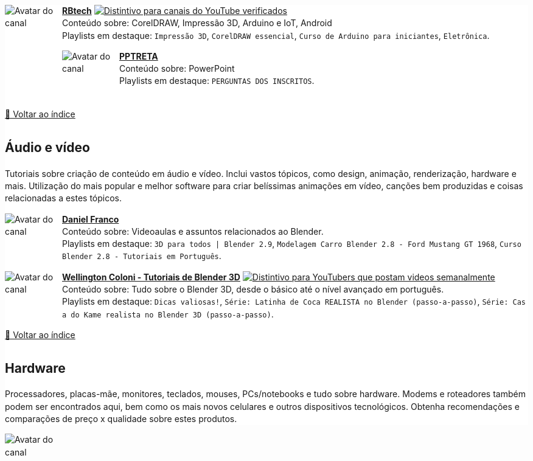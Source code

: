 [<img align="left" height="94px" width="94px" alt="Avatar do canal" src="https://yt3.googleusercontent.com/ytc/AGIKgqNWtUjroFb_VEokCk518sies-fEh3aI_WXM2P_f=s176-c-k-c0x00ffffff-no-rj"/>](https://www.youtube.com/@RBtechinfo)

[**RBtech**](https://www.youtube.com/@RBtechinfo) [<img height="16px" width="16px" alt="Distintivo para canais do YouTube verificados" src="badges/badge-verificado.svg" title="É um canal do YouTube verificado" />](badges/README.md#canal-do-youtube-verificado)\
Conteúdo sobre: CorelDRAW, Impressão 3D, Arduino e IoT, Android \
Playlists em destaque: `Impressão 3D`, `CorelDRAW essencial`, `Curso de Arduino para iniciantes`, `Eletrônica`.

[<img align="left" height="94px" width="94px" alt="Avatar do canal" src="https://yt3.googleusercontent.com/EcF8zbdC4jPdIU3dFKdPzggVf8TeeNNoVVAfZC8d-wClhv7HBH7DWPD1iQ02mKZrWY0buHT2=s160-c-k-c0x00ffffff-no-rj"/>](<[https://www.youtube.com/@RBtechinfo](https://www.youtube.com/@pptreta)>)

[**PPTRETA**](https://www.youtube.com/@pptreta) \
Conteúdo sobre: PowerPoint \
Playlists em destaque: `PERGUNTAS DOS INSCRITOS`. \
<br/>

[🔼 Voltar ao índice](#índice)

## Áudio e vídeo

Tutoriais sobre criação de conteúdo em áudio e vídeo. Inclui vastos tópicos, como design, animação, renderização,
hardware e mais. Utilização do mais popular e melhor software para criar belíssimas animações em vídeo, canções bem
produzidas e coisas relacionadas a estes tópicos.

[<img align="left" height="94px" width="94px" alt="Avatar do canal" src="https://yt3.googleusercontent.com/ytc/AGIKgqNKjEPuv2uNw8UxByu9r53cfL8fhYY0KCNecgxAVg=s176-c-k-c0x00ffffff-no-rj"/>](https://www.youtube.com/@DanielFranco3d)

[**Daniel Franco**](https://www.youtube.com/@DanielFranco3d) \
Conteúdo sobre: Videoaulas e assuntos relacionados ao Blender. \
Playlists em
destaque: `3D para todos | Blender 2.9`, `Modelagem Carro Blender 2.8 - Ford Mustang GT 1968`, `Curso Blender 2.8 - Tutoriais em Português`.

[<img align="left" height="94px" width="94px" alt="Avatar do canal" src="https://yt3.googleusercontent.com/nNYdIjiqs2UKE_rVfrFMfBVllmkLpNsTU8X7dzPsANP6OP3qmJIXYXRtJf6MkCtGgPDr6B8Q_g=s176-c-k-c0x00ffffff-no-rj"/>](https://www.youtube.com/@wellingtoncoloni)

[**Wellington Coloni - Tutoriais de Blender 3D**](https://www.youtube.com/@wellingtoncoloni) [<img height="16px" width="16px" alt="Distintivo para YouTubers que postam videos semanalmente" src="badges/badge-semanal.svg" title="Posta videos semanalmente"/>](badges/README.md#post-de-videos-semanais)\
Conteúdo sobre: Tudo sobre o Blender 3D, desde o básico até o nível avançado em português. \
Playlists em
destaque: `Dicas valiosas!`, `Série: Latinha de Coca REALISTA no Blender (passo-a-passo)`, `Série: Casa do Kame realista no Blender 3D (passo-a-passo)`.

[🔼 Voltar ao índice](#índice)

## Hardware

Processadores, placas-mãe, monitores, teclados, mouses, PCs/notebooks e tudo sobre hardware. Modems e roteadores também
podem ser encontrados aqui, bem como os mais novos celulares e outros dispositivos tecnológicos. Obtenha recomendações e
comparações de preço x qualidade sobre estes produtos.

[<img align="left" height="94px" width="94px" alt="Avatar do canal" src="https://yt3.ggpht.com/80BW6g5aceNMXBTdeeO5p193DAUdwLPYWEQn8491sIJhMiMc4YMVYijqhazNsxI0BPLsDNA3x9I=s88-c-k-c0x00ffffff-no-rj"/>](https://www.youtube.com/@Adrenaline)
